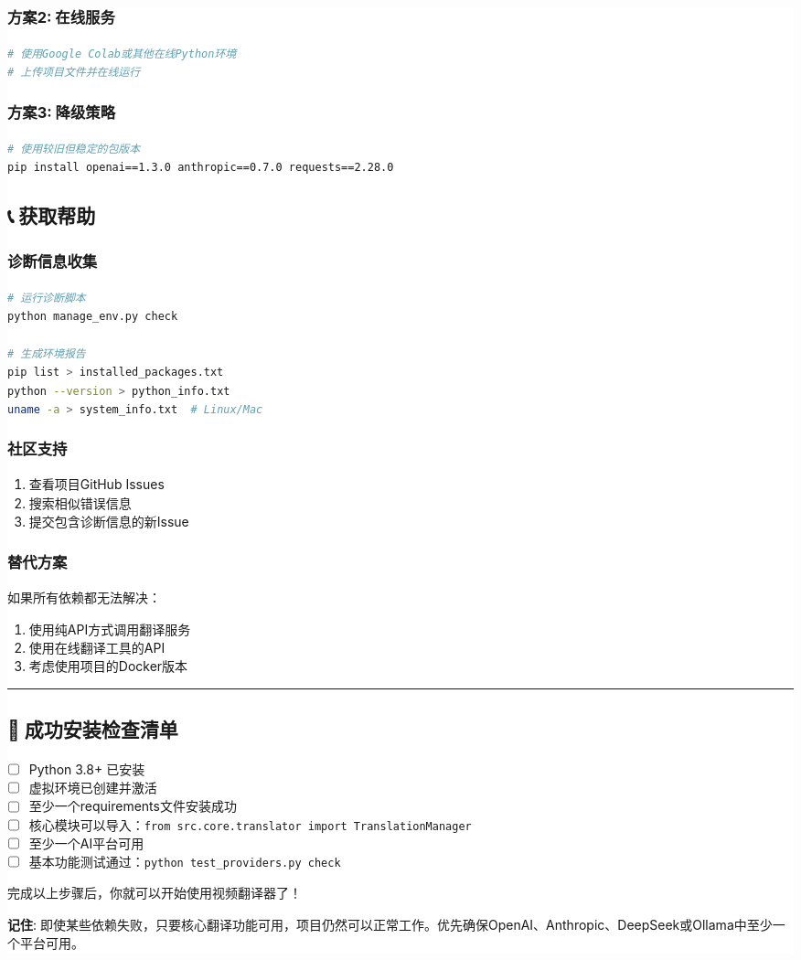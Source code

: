 ### 方案2: 在线服务
```bash
# 使用Google Colab或其他在线Python环境
# 上传项目文件并在线运行
```

### 方案3: 降级策略
```bash
# 使用较旧但稳定的包版本
pip install openai==1.3.0 anthropic==0.7.0 requests==2.28.0
```

## 📞 获取帮助

### 诊断信息收集
```bash
# 运行诊断脚本
python manage_env.py check

# 生成环境报告
pip list > installed_packages.txt
python --version > python_info.txt
uname -a > system_info.txt  # Linux/Mac
```

### 社区支持
1. 查看项目GitHub Issues
2. 搜索相似错误信息
3. 提交包含诊断信息的新Issue

### 替代方案
如果所有依赖都无法解决：
1. 使用纯API方式调用翻译服务
2. 使用在线翻译工具的API
3. 考虑使用项目的Docker版本

---

## 🎯 成功安装检查清单

- [ ] Python 3.8+ 已安装
- [ ] 虚拟环境已创建并激活
- [ ] 至少一个requirements文件安装成功
- [ ] 核心模块可以导入：`from src.core.translator import TranslationManager`
- [ ] 至少一个AI平台可用
- [ ] 基本功能测试通过：`python test_providers.py check`

完成以上步骤后，你就可以开始使用视频翻译器了！

**记住**: 即使某些依赖失败，只要核心翻译功能可用，项目仍然可以正常工作。优先确保OpenAI、Anthropic、DeepSeek或Ollama中至少一个平台可用。